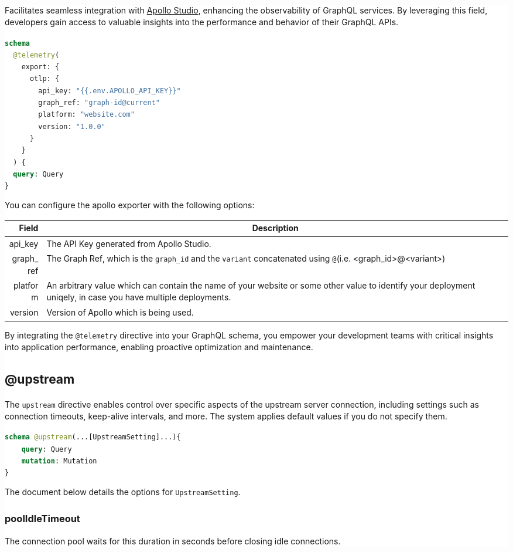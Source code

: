 Facilitates seamless integration with [Apollo Studio](https://studio.apollographql.com/), enhancing the observability of GraphQL services. By leveraging this field, developers gain access to valuable insights into the performance and behavior of their GraphQL APIs.

```graphql
schema
  @telemetry(
    export: {
      otlp: {
        api_key: "{{.env.APOLLO_API_KEY}}"
        graph_ref: "graph-id@current"
        platform: "website.com"
        version: "1.0.0"
      }
    }
  ) {
  query: Query
}
```

You can configure the apollo exporter with the following options:

|     Field | Description                                                                                                                                                   |
| --------: | ------------------------------------------------------------------------------------------------------------------------------------------------------------- |
|   api_key | The API Key generated from Apollo Studio.                                                                                                                     |
| graph_ref | The Graph Ref, which is the `graph_id` and the `variant` concatenated using `@`(i.e. \<graph_id\>@\<variant\>)                                                |
|  platform | An arbitrary value which can contain the name of your website or some other value to identify your deployment uniqely, in case you have multiple deployments. |
|   version | Version of Apollo which is being used.                                                                                                                        |

By integrating the `@telemetry` directive into your GraphQL schema, you empower your development teams with critical insights into application performance, enabling proactive optimization and maintenance.

## @upstream

The `upstream` directive enables control over specific aspects of the upstream server connection, including settings such as connection timeouts, keep-alive intervals, and more. The system applies default values if you do not specify them.

```graphql showLineNumbers
schema @upstream(...[UpstreamSetting]...){
    query: Query
    mutation: Mutation
}
```

The document below details the options for `UpstreamSetting`.

### poolIdleTimeout

The connection pool waits for this duration in seconds before closing idle connections.


[context]: /docs/guides/context
[cache-control]: https://developer.mozilla.org/en-US/docs/Web/HTTP/Headers/Cache-Control
[set-cookie]: https://developer.mozilla.org/en-US/docs/Web/HTTP/Headers/set-cookie
[honecomb.io]: https://www.honeycomb.io/